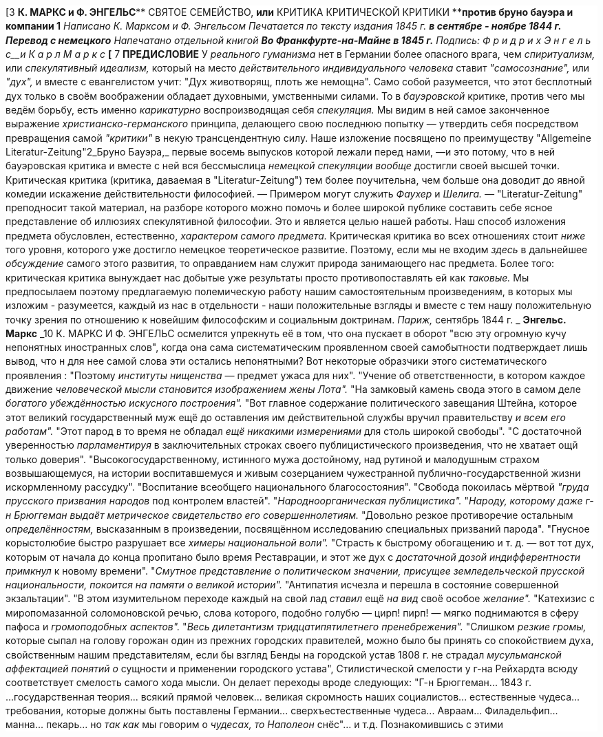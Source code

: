 [3 **К. МАРКС и Ф. ЭНГЕЛЬС**** СВЯТОЕ СЕМЕЙСТВО, ****или**** КРИТИКА КРИТИЧЕСКОЙ КРИТИКИ ****против бруно бауэра и компании 1**                                        _Написано К. Марксом и Ф. Энгельсом Печатается по тексту издания 1845 г. __в сентябре - ноябре 1844 г. Перевод с немецкого__ Напечатано отдельной книгой __Во Франкфурте-на-Майне в 1845 г.__ Подпись: Ф р и д р и х Э н г е л ь с__и К а р л М а р к с_        **[** 7 **ПРЕДИСЛОВИЕ** У _реального гуманизма_ нет в Германии более опасного врага, чем _спиритуализм,_ или _спекулятивный идеализм,_ который на место _действительного индивидуального человека_ ставит _"самосознание",_ или _"дух",_ и вместе с евангелистом учит: "Дух животворящ, плоть же немощна". Само собой разумеется, что этот бесплотный дух только в своём воображении обладает духовными, умственными силами. То в _бауэровской_ критике, против чего мы ведём борьбу, есть именно _карикатурно_ воспроизводящая себя _спекуляция._ Мы видим в ней самое законченное выражение _христианско-германского_ принципа, делающего свою последнюю попытку — утвердить себя посредством превращения самой _"критики"_ в некую трансцендентную силу. Наше изложение посвящено по преимуществу "Allgemeine Literatur-Zeitung"2_Бруно Бауэра,_ первые восемь выпусков которой лежали перед нами, —и это потому, что в ней бауэровская критика и вместе с ней вся бессмыслица _немецкой спекуляции вообще_ достигли своей высшей точки. Критическая критика (критика, даваемая в "Literatur-Zeitung") тем более поучительна, чем больше она доводит до явной комедии искажение действительности философией. — Примером могут служить _Фаухер_ и _Шелига. —_ "Literatur-Zeitung" преподносит такой материал, на разборе которого можно помочь и более широкой публике составить себе ясное представление об иллюзиях спекулятивной философии. Это и является целью нашей работы. Наш способ изложения предмета обусловлен, естественно, _характером самого предмета._ Критическая критика во всех отношениях стоит _ниже_ того уровня, которого уже достигло                                                         немецкое теоретическое развитие. Поэтому, если мы не входим _здесь_ в дальнейшее _обсуждение_ самого этого развития, то оправданием нам служит природа занимающего нас предмета. Более того: критическая критика вынуждает нас добытые уже результаты просто противопоставлять ей как _таковые._ Мы предпосылаем поэтому предлагаемую полемическую работу нашим самостоятельным произведениям, в которых мы изложим - разумеется, каждый из нас в отдельности - наши положительные взгляды и вместе с тем нашу положительную точку зрения по отношению к новейшим философским и социальным доктринам.  _Париж,_ сентябрь 1844 г. _ **Энгельс. Маркс** _10 К. МАРКС И Ф. ЭНГЕЛЬС осмелится упрекнуть её в том, что она пускает в оборот "всю эту огромную кучу непонятных иностранных слов", когда она сама систематическим проявленном своей самобытности подтверждает лишь вывод, что н для нее самой слова эти остались непонятными? Вот некоторые образчики этого систематического проявления : "Поэтому _институты нищенства —_ предмет ужаса для них". "Учение об ответственности, в котором каждое движение _человеческой мысли становится изображением жены Лота"._ "На замковый камень свода этого в самом деле _богатого убеждённостью искусного построения"._ "Вот главное содержание политического завещания Штейна, которое этот великий государственный муж ещё до оставления им действительной службы вручил правительству _и всем его работам"._ "Этот парод в то время не обладал _ещё никакими измерениями_ для столь широкой свободы". "С достаточной уверенностью _парламентируя_ в заключительных строках своего публицистического произведения, что не хватает ощй только доверия". "Высокогосударственному, истинного мужа достойному, над рутиной и малодушным страхом возвышающемуся, на истории воспитавшемуся и живым созерцанием чужестранной публично-государственной жизни искормленному рассудку". "Воспитание всеобщего национального благосостояния". "Свобода покоилась мёртвой _"груда прусского призвания народов_ под контролем властей". "_Народноорганическая публицистика"._ "_Народу, которому даже г-н Брюггеман выдаёт метрическое свидетельство его совершеннолетиям._ "Довольно резкое противоречие остальным _определённостям,_ высказанным в произведении, посвящённом исследованию специальных призваний парода". "Гнусное корыстолюбие быстро разрушает все _химеры национальной воли"._ "Страсть к быстрому обогащению и т. д. — вот тот дух, которым от начала до конца пропитано было время Реставрации, и этот же дух с _достаточной дозой индифферентности примкнул_ к новому времени". "_Смутное представление о политическом значении, присущее земледельческой прусской национальности, покоится на памяти о великой истории"._ "Антипатия исчезла и перешла в состояние совершенной экзальтации". "В этом изумительном переходе каждый на свой лад _ставил_ ещё _на вид_ своё особое _желание"._ "Катехизис с миропомазанной соломоновской речью, слова которого, подобно голубю — цирп! пирп! — мягко поднимаются в сферу пафоса и _громоподобных аспектов"._ "_Весь дилетантизм тридцатипятилетнего пренебрежения"._ "Слишком _резкие громы,_ которые сыпал на голову горожан один из прежних городских правителей, можно было бы принять со спокойствием духа, свойственным нашим представителям, если бы взгляд Бенды на городской устав 1808 г. не страдал _мусульманской аффектацией понятий о_ сущности и применении городского устава",   Стилистической смелости у г-на Рейхардта всюду соответствует смелость самого хода мысли. Он делает переходы вроде следующих: "Г-н Брюггеман... 1843 г. ...государственная теория... всякий прямой человек... великая скромность наших социалистов... естественные чудеса... требования, которые должны быть поставлены Германии... сверхъестественные чудеса... Авраам... Филадельфип... манна... пекарь... но _так как_ мы говорим о _чудесах, то Наполеон_ снёс"... и т.д. Познакомившись с этими